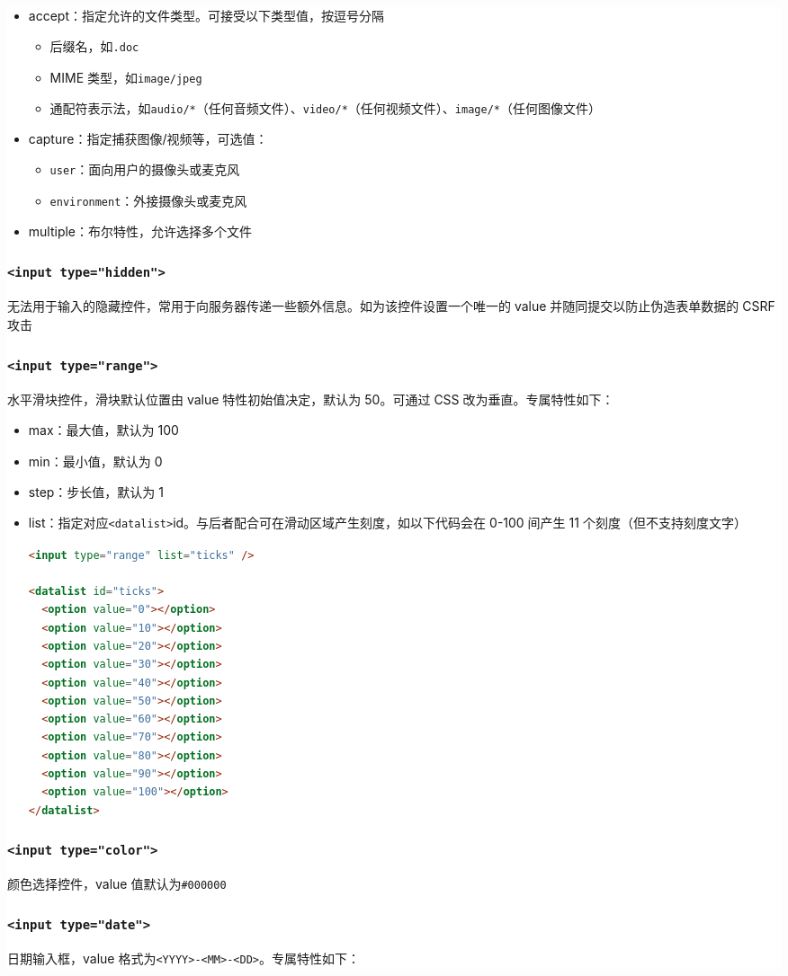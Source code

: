 - accept：指定允许的文件类型。可接受以下类型值，按逗号分隔

  - 后缀名，如`.doc`

  - MIME 类型，如`image/jpeg`

  - 通配符表示法，如`audio/*`（任何音频文件）、`video/*`（任何视频文件）、`image/*`（任何图像文件）

- capture：指定捕获图像/视频等，可选值：

  - `user`：面向用户的摄像头或麦克风

  - `environment`：外接摄像头或麦克风

- multiple：布尔特性，允许选择多个文件

### `<input type="hidden">`

无法用于输入的隐藏控件，常用于向服务器传递一些额外信息。如为该控件设置一个唯一的 value 并随同提交以防止伪造表单数据的 CSRF 攻击

### `<input type="range">`

水平滑块控件，滑块默认位置由 value 特性初始值决定，默认为 50。可通过 CSS 改为垂直。专属特性如下：

- max：最大值，默认为 100

- min：最小值，默认为 0

- step：步长值，默认为 1

- list：指定对应`<datalist>`id。与后者配合可在滑动区域产生刻度，如以下代码会在 0-100 间产生 11 个刻度（但不支持刻度文字）

  ```html
  <input type="range" list="ticks" />

  <datalist id="ticks">
  	<option value="0"></option>
  	<option value="10"></option>
  	<option value="20"></option>
  	<option value="30"></option>
  	<option value="40"></option>
  	<option value="50"></option>
  	<option value="60"></option>
  	<option value="70"></option>
  	<option value="80"></option>
  	<option value="90"></option>
  	<option value="100"></option>
  </datalist>
  ```

### `<input type="color">`

颜色选择控件，value 值默认为`#000000`

### `<input type="date">`

日期输入框，value 格式为`<YYYY>-<MM>-<DD>`。专属特性如下：

